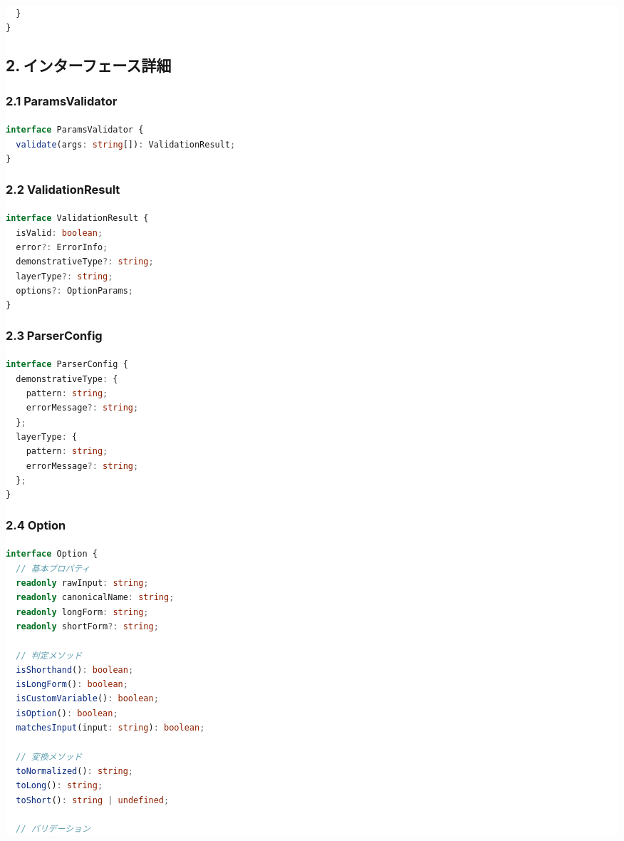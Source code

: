```typescript
  }
}
```

## 2. インターフェース詳細

### 2.1 ParamsValidator

```typescript
interface ParamsValidator {
  validate(args: string[]): ValidationResult;
}
```

### 2.2 ValidationResult

```typescript
interface ValidationResult {
  isValid: boolean;
  error?: ErrorInfo;
  demonstrativeType?: string;
  layerType?: string;
  options?: OptionParams;
}
```

### 2.3 ParserConfig

```typescript
interface ParserConfig {
  demonstrativeType: {
    pattern: string;
    errorMessage?: string;
  };
  layerType: {
    pattern: string;
    errorMessage?: string;
  };
}
```

### 2.4 Option

```typescript
interface Option {
  // 基本プロパティ
  readonly rawInput: string;
  readonly canonicalName: string;
  readonly longForm: string;
  readonly shortForm?: string;
  
  // 判定メソッド
  isShorthand(): boolean;
  isLongForm(): boolean;
  isCustomVariable(): boolean;
  isOption(): boolean;
  matchesInput(input: string): boolean;
  
  // 変換メソッド
  toNormalized(): string;
  toLong(): string;
  toShort(): string | undefined;
  
  // バリデーション
```